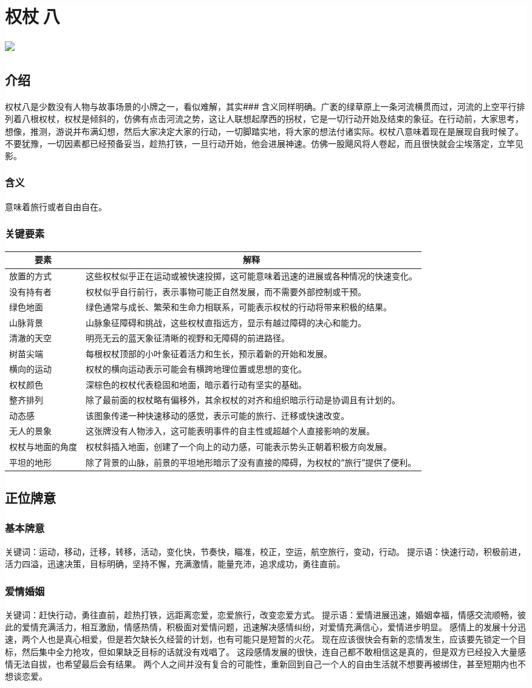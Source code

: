 # 权杖 八

![](https://p.aoe.top/cdn/tarot/images/w8.webp)

## 介绍

权杖八是少数没有人物与故事场景的小牌之一，看似难解，其实### 含义同样明确。广袤的绿草原上一条河流横贯而过，河流的上空平行排列着八根权杖，权杖是倾斜的，仿佛有点击河流之势，这让人联想起摩西的拐杖，它是一切行动开始及结束的象征。在行动前，大家思考，想像，推测，游说并布满幻想，然后大家决定大家的行动，一切脚踏实地，将大家的想法付诸实际。权杖八意味着现在是展现自我时候了。不要犹豫，一切因素都已经预备妥当，趁热打铁，一旦行动开始，他会进展神速。仿佛一股飓风将人卷起，而且很快就会尘埃落定，立竿见影。

### 含义
意味着旅行或者自由自在。

### 关键要素
| 要素             | 解释                                                                           |
| ---------------- | ------------------------------------------------------------------------------ |
| 放置的方式       | 这些权杖似乎正在运动或被快速投掷，这可能意味着迅速的进展或各种情况的快速变化。 |
| 没有持有者       | 权杖似乎自行前行，表示事物可能正自然发展，而不需要外部控制或干预。             |
| 绿色地面         | 绿色通常与成长、繁荣和生命力相联系，可能表示权杖的行动将带来积极的结果。       |
| 山脉背景         | 山脉象征障碍和挑战，这些权杖直指远方，显示有越过障碍的决心和能力。             |
| 清澈的天空       | 明亮无云的蓝天象征清晰的视野和无障碍的前进路径。                               |
| 树苗尖端         | 每根权杖顶部的小叶象征着活力和生长，预示着新的开始和发展。                     |
| 横向的运动       | 权杖的横向运动表示可能会有横跨地理位置或思想的变化。                           |
| 权杖颜色         | 深棕色的权杖代表稳固和地面，暗示着行动有坚实的基础。                           |
| 整齐排列         | 除了最前面的权杖略有偏移外，其余权杖的对齐和组织暗示行动是协调且有计划的。     |
| 动态感           | 该图象传递一种快速移动的感觉，表示可能的旅行、迁移或快速改变。                 |
| 无人的景象       | 这张牌没有人物涉入，这可能表明事件的自主性或超越个人直接影响的发展。           |
| 权杖与地面的角度 | 权杖斜插入地面，创建了一个向上的动力感，可能表示势头正朝着积极方向发展。       |
| 平坦的地形       | 除了背景的山脉，前景的平坦地形暗示了没有直接的障碍，为权杖的“旅行”提供了便利。 |


## 正位牌意

### 基本牌意
关键词：运动，移动，迁移，转移，活动，变化快，节奏快，瞄准，校正，空运，航空旅行，变动，行动。
提示语：快速行动，积极前进，活力四溢，迅速决策，目标明确，坚持不懈，充满激情，能量充沛，追求成功，勇往直前。

### 爱情婚姻
关键词：赶快行动，勇往直前，趁热打铁，远距离恋爱，恋爱旅行，改变恋爱方式。
提示语：爱情进展迅速，婚姻幸福，情感交流顺畅，彼此的爱情充满活力，相互激励，情感热情，积极面对爱情问题，迅速解决感情纠纷，对爱情充满信心，爱情进步明显。
感情上的发展十分迅速，两个人也是真心相爱，但是若欠缺长久经营的计划，也有可能只是短暂的火花。
现在应该很快会有新的恋情发生，应该要先锁定一个目标，然后集中全力抢攻，但如果缺乏目标的话就没有戏唱了。
这段感情发展的很快，连自己都不敢相信这是真的，但是双方已经投入大量感情无法自拔，也希望最后会有结果。
两个人之间并没有复合的可能性，重新回到自己一个人的自由生活就不想要再被绑住，甚至短期内也不想谈恋爱。
